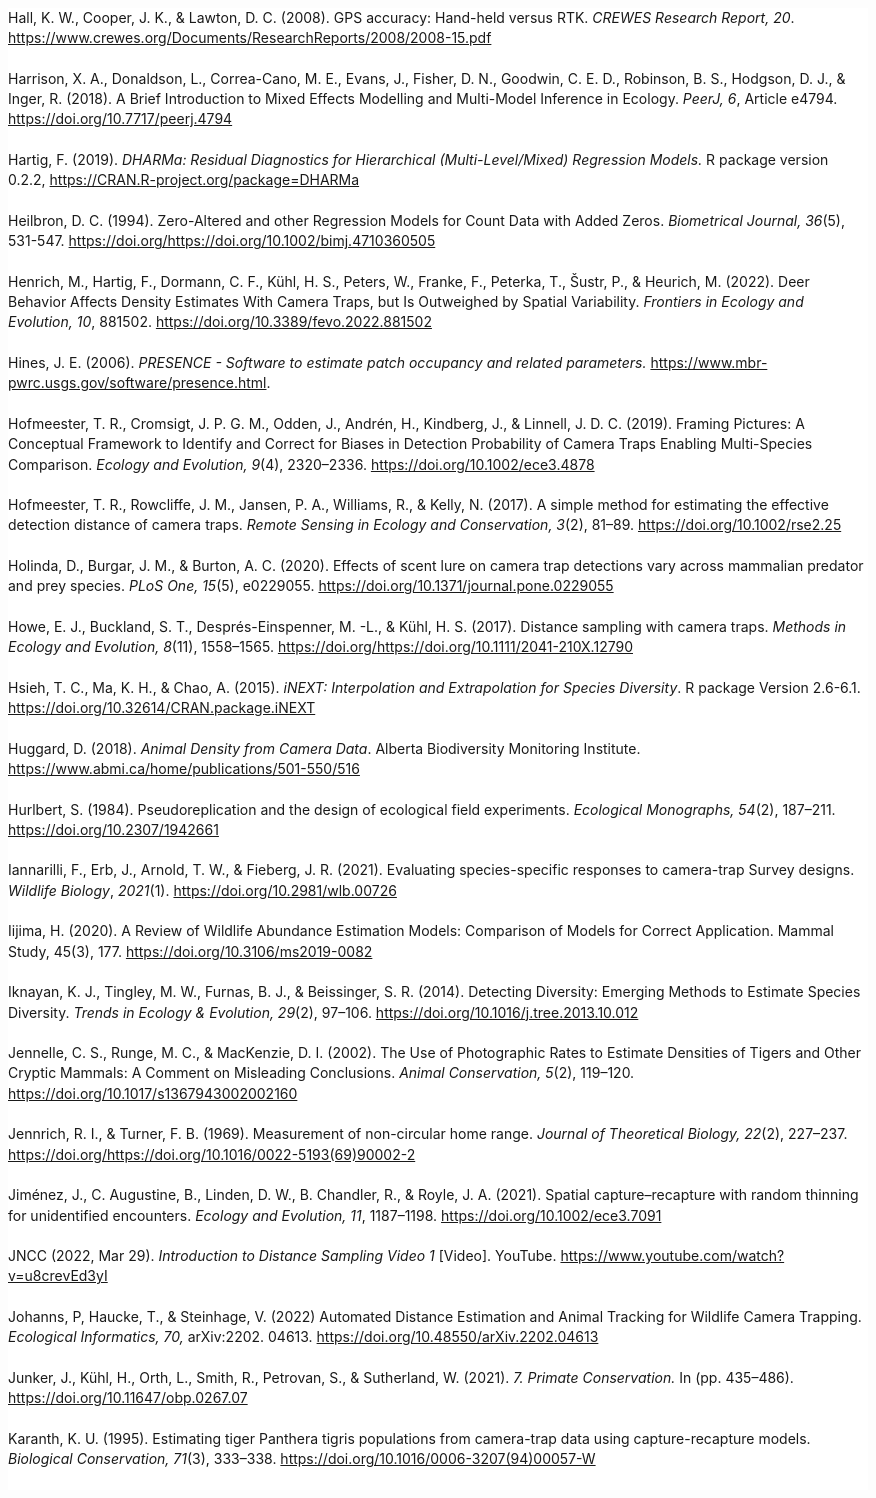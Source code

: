 Hall, K. W., Cooper, J. K., & Lawton, D. C. (2008). GPS accuracy: Hand-held versus RTK. *CREWES Research Report, 20*. <https://www.crewes.org/Documents/ResearchReports/2008/2008-15.pdf><br><br>
Harrison, X. A., Donaldson, L., Correa-Cano, M. E., Evans, J., Fisher, D. N., Goodwin, C. E. D., Robinson, B. S., Hodgson, D. J., & Inger, R. (2018). A Brief Introduction to Mixed Effects Modelling and Multi-Model Inference in Ecology. *PeerJ, 6*, Article e4794. <https://doi.org/10.7717/peerj.4794><br><br>
Hartig, F. (2019). *DHARMa: Residual Diagnostics for Hierarchical (Multi-Level/Mixed) Regression Models.* R package version 0.2.2, <https://CRAN.R-project.org/package=DHARMa><br><br>
Heilbron, D. C. (1994). Zero-Altered and other Regression Models for Count Data with Added Zeros. *Biometrical Journal, 36*(5), 531-547. <https://doi.org/https://doi.org/10.1002/bimj.4710360505><br><br>
Henrich, M., Hartig, F., Dormann, C. F., Kühl, H. S., Peters, W., Franke, F., Peterka, T., Šustr, P., & Heurich, M. (2022). Deer Behavior Affects Density Estimates With Camera Traps, but Is Outweighed by Spatial Variability. *Frontiers in Ecology and Evolution, 10*, 881502. <https://doi.org/10.3389/fevo.2022.881502><br><br>
Hines, J. E. (2006). *PRESENCE - Software to estimate patch occupancy and related parameters.* <https://www.mbr-pwrc.usgs.gov/software/presence.html>.<br><br>
Hofmeester, T. R., Cromsigt, J. P. G. M., Odden, J., Andrén, H., Kindberg, J., & Linnell, J. D. C. (2019). Framing Pictures: A Conceptual Framework to Identify and Correct for Biases in Detection Probability of Camera Traps Enabling Multi-Species Comparison. *Ecology and Evolution, 9*(4), 2320–2336. <https://doi.org/10.1002/ece3.4878><br><br>
Hofmeester, T. R., Rowcliffe, J. M., Jansen, P. A., Williams, R., & Kelly, N. (2017). A simple method for estimating the effective detection distance of camera traps. *Remote Sensing in Ecology and Conservation, 3*(2), 81–89. <https://doi.org/10.1002/rse2.25><br><br>
Holinda, D., Burgar, J. M., & Burton, A. C. (2020). Effects of scent lure on camera trap detections vary across mammalian predator and prey species. *PLoS One, 15*(5), e0229055. <https://doi.org/10.1371/journal.pone.0229055><br><br>
Howe, E. J., Buckland, S. T., Després-Einspenner, M. -L., & Kühl, H. S. (2017). Distance sampling with camera traps. *Methods in Ecology and Evolution, 8*(11), 1558–1565. <https://doi.org/https://doi.org/10.1111/2041-210X.12790><br><br>
Hsieh, T. C., Ma, K. H., & Chao, A. (2015). *iNEXT: Interpolation and Extrapolation for Species Diversity*. R package Version 2.6-6.1. <https://doi.org/10.32614/CRAN.package.iNEXT><br><br>
Huggard, D. (2018). *Animal Density from Camera Data*. Alberta Biodiversity Monitoring Institute. <https://www.abmi.ca/home/publications/501-550/516><br><br>
Hurlbert, S. (1984). Pseudoreplication and the design of ecological field experiments. *Ecological Monographs, 54*(2), 187–211. <https://doi.org/10.2307/1942661><br><br>
Iannarilli, F., Erb, J., Arnold, T. W., & Fieberg, J. R. (2021). Evaluating species-specific responses to camera-trap Survey designs. *Wildlife Biology*, *2021*(1). <https://doi.org/10.2981/wlb.00726><br><br>
Iijima, H. (2020). A Review of Wildlife Abundance Estimation Models: Comparison of Models for Correct Application. Mammal Study, 45(3), 177. <https://doi.org/10.3106/ms2019-0082><br><br>
Iknayan, K. J., Tingley, M. W., Furnas, B. J., & Beissinger, S. R. (2014). Detecting Diversity: Emerging Methods to Estimate Species Diversity. *Trends in Ecology & Evolution, 29*(2), 97–106. <https://doi.org/10.1016/j.tree.2013.10.012><br><br>
Jennelle, C. S., Runge, M. C., & MacKenzie, D. I. (2002). The Use of Photographic Rates to Estimate Densities of Tigers and Other Cryptic Mammals: A Comment on Misleading Conclusions. *Animal Conservation, 5*(2), 119–120. <https://doi.org/10.1017/s1367943002002160><br><br>
Jennrich, R. I., & Turner, F. B. (1969). Measurement of non-circular home range. *Journal of Theoretical Biology, 22*(2), 227–237. <https://doi.org/https://doi.org/10.1016/0022-5193(69)90002-2><br><br>
Jiménez, J., C. Augustine, B., Linden, D. W., B. Chandler, R., & Royle, J. A. (2021). Spatial capture–recapture with random thinning for unidentified encounters. *Ecology and Evolution, 11*, 1187–1198. <https://doi.org/10.1002/ece3.7091><br><br>
JNCC (2022, Mar 29). *Introduction to Distance Sampling Video 1* [Video]. YouTube. <https://www.youtube.com/watch?v=u8crevEd3yI><br><br>
Johanns, P, Haucke, T., & Steinhage, V. (2022) Automated Distance Estimation and Animal Tracking for Wildlife Camera Trapping. *Ecological Informatics, 70,* arXiv:2202. 04613. <https://doi.org/10.48550/arXiv.2202.04613><br><br>
Junker, J., Kühl, H., Orth, L., Smith, R., Petrovan, S., & Sutherland, W. (2021). *7. Primate Conservation.* In (pp. 435–486). <https://doi.org/10.11647/obp.0267.07><br><br>
Karanth, K. U. (1995). Estimating tiger Panthera tigris populations from camera-trap data using capture-recapture models. *Biological Conservation, 71*(3), 333–338. <https://doi.org/10.1016/0006-3207(94)00057-W><br><br>